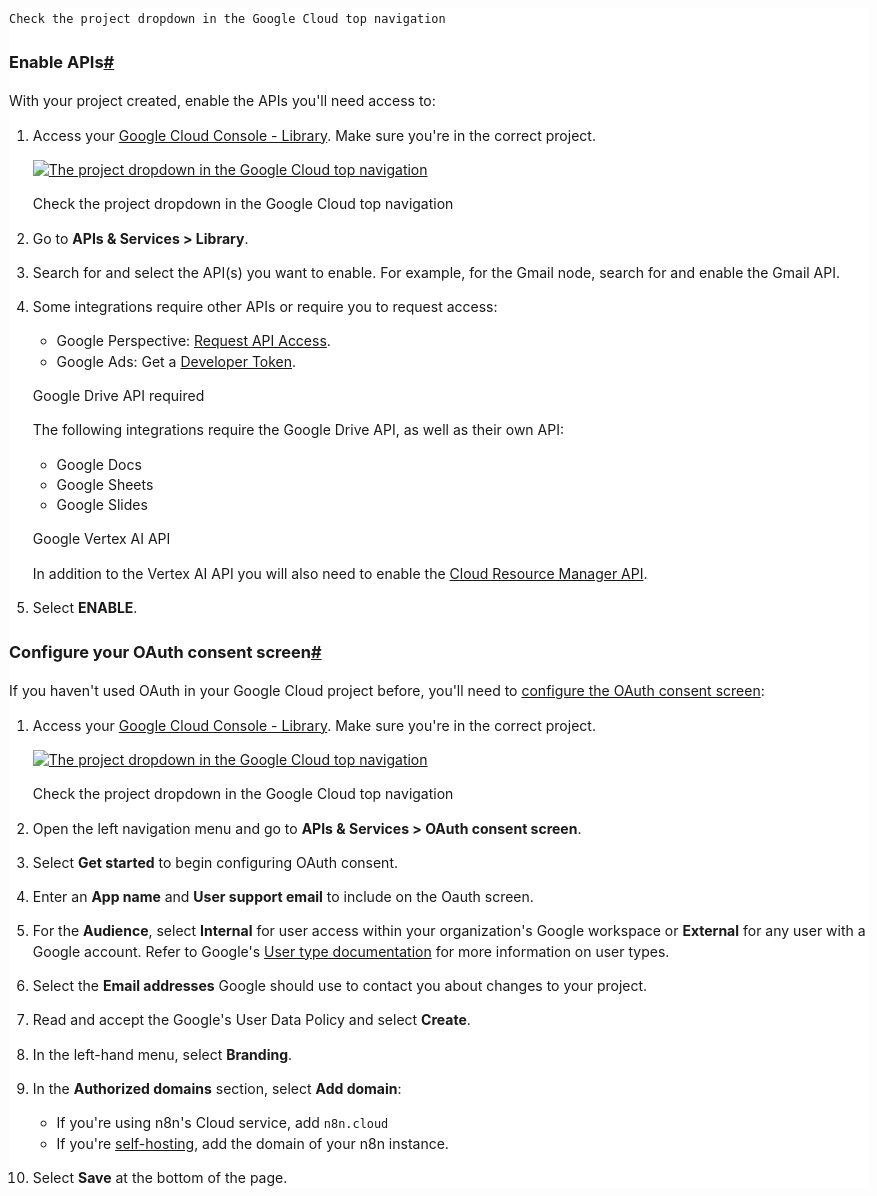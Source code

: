     Check the project dropdown in the Google Cloud top navigation
    

### Enable APIs[#](#enable-apis "Permanent link")

With your project created, enable the APIs you'll need access to:

1.  Access your [Google Cloud Console - Library](https://console.cloud.google.com/apis/library). Make sure you're in the correct project.
    
    [![The project dropdown in the Google Cloud top navigation](../../../../../_images/integrations/builtin/credentials/google/google-cloud-project-dropdown.png)](https://docs.n8n.io/_images/integrations/builtin/credentials/google/google-cloud-project-dropdown.png)
    
    Check the project dropdown in the Google Cloud top navigation
    
2.  Go to **APIs & Services > Library**.
3.  Search for and select the API(s) you want to enable. For example, for the Gmail node, search for and enable the Gmail API.
4.  Some integrations require other APIs or require you to request access:
    
    *   Google Perspective: [Request API Access](https://developers.perspectiveapi.com/s/docs-get-started).
    *   Google Ads: Get a [Developer Token](https://developers.google.com/google-ads/api/docs/first-call/dev-token).
    
    Google Drive API required
    
    The following integrations require the Google Drive API, as well as their own API:
    
    *   Google Docs
    *   Google Sheets
    *   Google Slides
    
    Google Vertex AI API
    
    In addition to the Vertex AI API you will also need to enable the [Cloud Resource Manager API](https://console.cloud.google.com/apis/api/cloudresourcemanager.googleapis.com/).
    
5.  Select **ENABLE**.
    

### Configure your OAuth consent screen[#](#configure-your-oauth-consent-screen "Permanent link")

If you haven't used OAuth in your Google Cloud project before, you'll need to [configure the OAuth consent screen](https://developers.google.com/workspace/guides/configure-oauth-consent):

1.  Access your [Google Cloud Console - Library](https://console.cloud.google.com/apis/library). Make sure you're in the correct project.
    
    [![The project dropdown in the Google Cloud top navigation](../../../../../_images/integrations/builtin/credentials/google/google-cloud-project-dropdown.png)](https://docs.n8n.io/_images/integrations/builtin/credentials/google/google-cloud-project-dropdown.png)
    
    Check the project dropdown in the Google Cloud top navigation
    
2.  Open the left navigation menu and go to **APIs & Services > OAuth consent screen**.
3.  Select **Get started** to begin configuring OAuth consent.
4.  Enter an **App name** and **User support email** to include on the Oauth screen.
5.  For the **Audience**, select **Internal** for user access within your organization's Google workspace or **External** for any user with a Google account. Refer to Google's [User type documentation](https://support.google.com/cloud/answer/15549945?sjid=17061891731152303663-EU#user-type) for more information on user types.
6.  Select the **Email addresses** Google should use to contact you about changes to your project.
7.  Read and accept the Google's User Data Policy and select **Create**.
8.  In the left-hand menu, select **Branding**.
9.  In the **Authorized domains** section, select **Add domain**:
    *   If you're using n8n's Cloud service, add `n8n.cloud`
    *   If you're [self-hosting](../../../../../hosting/), add the domain of your n8n instance.
10.  Select **Save** at the bottom of the page.
